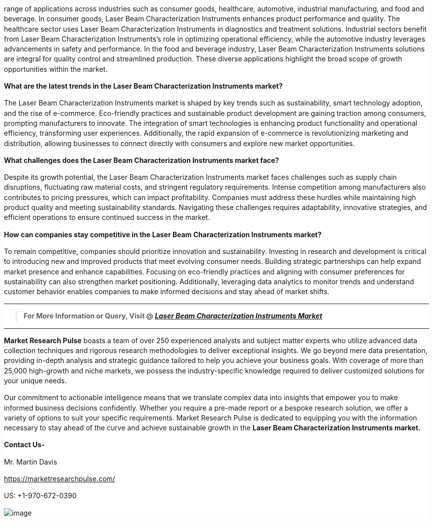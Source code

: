 range of applications across industries such as consumer goods, healthcare, automotive, industrial manufacturing, and food and beverage. In consumer goods, Laser Beam Characterization Instruments enhances product performance and quality. The healthcare sector uses Laser Beam Characterization Instruments in diagnostics and treatment solutions. Industrial sectors benefit from Laser Beam Characterization Instruments&rsquo;s role in optimizing operational efficiency, while the automotive industry leverages advancements in safety and performance. In the food and beverage industry, Laser Beam Characterization Instruments solutions are integral for quality control and streamlined production. These diverse applications highlight the broad scope of growth opportunities within the market.</p><p><strong>What are the latest trends in the Laser Beam Characterization Instruments market?</strong></p><p>The Laser Beam Characterization Instruments market is shaped by key trends such as sustainability, smart technology adoption, and the rise of e-commerce. Eco-friendly practices and sustainable product development are gaining traction among consumers, prompting manufacturers to innovate. The integration of smart technologies is enhancing product functionality and operational efficiency, transforming user experiences. Additionally, the rapid expansion of e-commerce is revolutionizing marketing and distribution, allowing businesses to connect directly with consumers and explore new market opportunities.</p><p><strong>What challenges does the Laser Beam Characterization Instruments market face?</strong></p><p>Despite its growth potential, the Laser Beam Characterization Instruments market faces challenges such as supply chain disruptions, fluctuating raw material costs, and stringent regulatory requirements. Intense competition among manufacturers also contributes to pricing pressures, which can impact profitability. Companies must address these hurdles while maintaining high product quality and meeting sustainability standards. Navigating these challenges requires adaptability, innovative strategies, and efficient operations to ensure continued success in the market.</p><p><strong>How can companies stay competitive in the Laser Beam Characterization Instruments market?</strong></p><p>To remain competitive, companies should prioritize innovation and sustainability. Investing in research and development is critical to introducing new and improved products that meet evolving consumer needs. Building strategic partnerships can help expand market presence and enhance capabilities. Focusing on eco-friendly practices and aligning with consumer preferences for sustainability can also strengthen market positioning. Additionally, leveraging data analytics to monitor trends and understand customer behavior enables companies to make informed decisions and stay ahead of market shifts.</p><hr /><blockquote><p><strong>For More Information or Query, Visit @&nbsp;<em><a href="https://marketresearchpulse.com/report/28292/laser-beam-characterization-instruments-market?utm_source=Linkedin&utm_medium=022">Laser Beam Characterization Instruments Market</a></em></strong></p></blockquote><hr /><p><strong>Market Research Pulse</strong> boasts a team of over 250 experienced analysts and subject matter experts who utilize advanced data collection techniques and rigorous research methodologies to deliver exceptional insights. We go beyond mere data presentation, providing in-depth analysis and strategic guidance tailored to help you achieve your business goals. With coverage of more than 25,000 high-growth and niche markets, we possess the industry-specific knowledge required to deliver customized solutions for your unique needs.</p><p>Our commitment to actionable intelligence means that we translate complex data into insights that empower you to make informed business decisions confidently. Whether you require a pre-made report or a bespoke research solution, we offer a variety of options to suit your specific requirements. Market Research Pulse is dedicated to equipping you with the information necessary to stay ahead of the curve and achieve sustainable growth in the <strong>Laser Beam Characterization Instruments market.</strong></p><p><strong>Contact Us-</strong></p><p>Mr. Martin Davis</p><p>https://marketresearchpulse.com/</p><p>US: +1-970-672-0390</p>
![image](https://github.com/user-attachments/assets/19a04be6-ef24-4869-bbe5-b6d3014e2e95)
